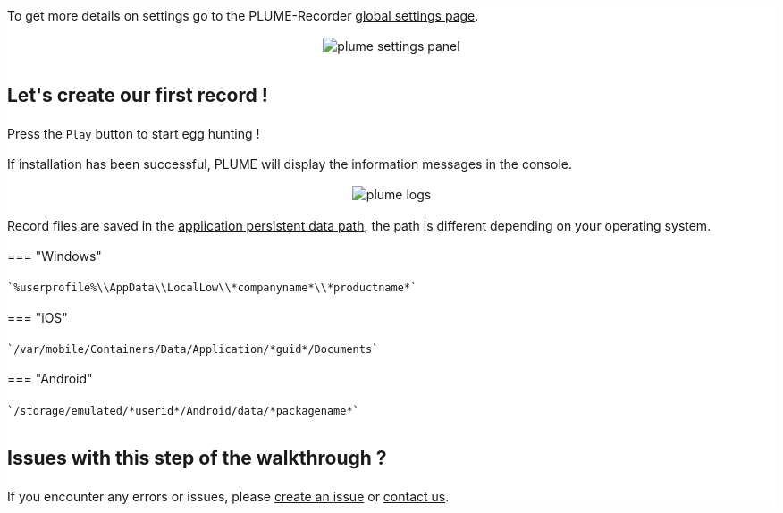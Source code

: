 To get more details on settings go to the PLUME-Recorder [global settings page](../recorder/global-settings.md).

<p align="center">
    <img src="../images/settings.png" alt="plume settings panel" width="800"/>
</p>

## Let's create our first record !
Press the `Play` button to start egg hunting !

If installation has been successful, PLUME will display the information messages in the console.

<p align="center">
    <img src="../images/recorder_started.png" alt="plume logs" width="800"/>
</p>

Record files are saved in the <a href="https://docs.unity3d.com/ScriptReference/Application-persistentDataPath.html">application persistent data path</a>, the path is different depending on your operating system.

=== "Windows"

    `%userprofile%\\AppData\\LocalLow\\*companyname*\\*productname*`

=== "iOS"

    `/var/mobile/Containers/Data/Application/*guid*/Documents`

=== "Android"

    `/storage/emulated/*userid*/Android/data/*packagename*`

## Issues with this step of the walkthrough ?

If you encounter any errors or issues, please <a href="https://github.com/liris-xr/PLUME-Recorder/issues">create an issue</a> or [contact us](../contact.md).
